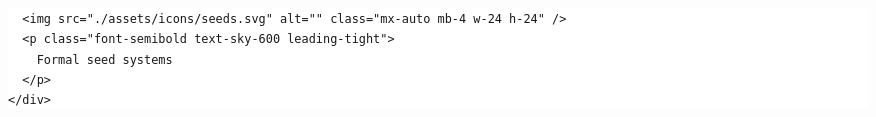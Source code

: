       <img src="./assets/icons/seeds.svg" alt="" class="mx-auto mb-4 w-24 h-24" />
      <p class="font-semibold text-sky-600 leading-tight">
        Formal seed systems
      </p>
    </div>
  </v-click>

  <v-click>
    <div class="w-[220px] flex-1 text-center min-w-[200px]">